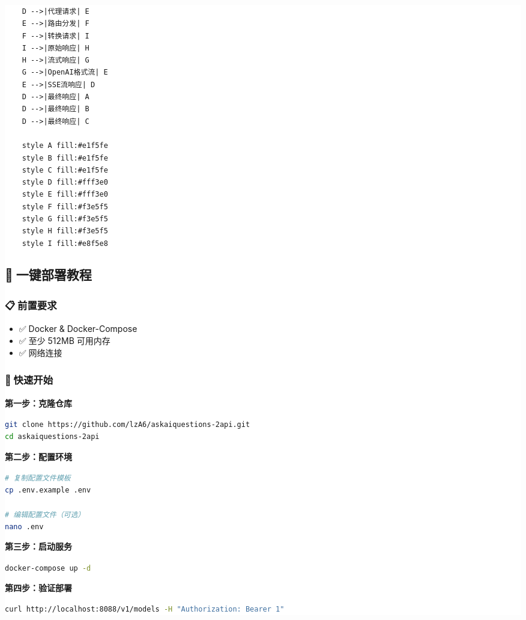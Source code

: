 ```mermaid
    D -->|代理请求| E
    E -->|路由分发| F
    F -->|转换请求| I
    I -->|原始响应| H
    H -->|流式响应| G
    G -->|OpenAI格式流| E
    E -->|SSE流响应| D
    D -->|最终响应| A
    D -->|最终响应| B
    D -->|最终响应| C

    style A fill:#e1f5fe
    style B fill:#e1f5fe
    style C fill:#e1f5fe
    style D fill:#fff3e0
    style E fill:#fff3e0
    style F fill:#f3e5f5
    style G fill:#f3e5f5
    style H fill:#f3e5f5
    style I fill:#e8f5e8
```

## 🚀 一键部署教程

### 📋 前置要求
- ✅ Docker & Docker-Compose
- ✅ 至少 512MB 可用内存
- ✅ 网络连接

### 🎯 快速开始

**第一步：克隆仓库**
```bash
git clone https://github.com/lzA6/askaiquestions-2api.git
cd askaiquestions-2api
```

**第二步：配置环境**
```bash
# 复制配置文件模板
cp .env.example .env

# 编辑配置文件（可选）
nano .env
```

**第三步：启动服务**
```bash
docker-compose up -d
```

**第四步：验证部署**
```bash
curl http://localhost:8088/v1/models -H "Authorization: Bearer 1"
```
